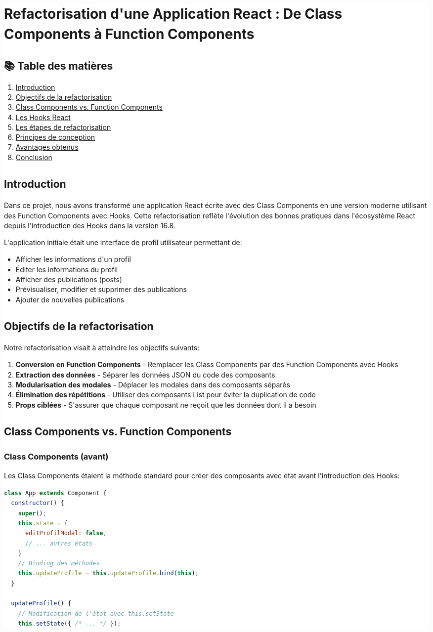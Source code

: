 # Refactorisation d'une Application React : De Class Components à Function Components

## 📚 Table des matières

1. [Introduction](#introduction)
2. [Objectifs de la refactorisation](#objectifs-de-la-refactorisation)
3. [Class Components vs. Function Components](#class-components-vs-function-components)
4. [Les Hooks React](#les-hooks-react)
5. [Les étapes de refactorisation](#les-étapes-de-refactorisation)
6. [Principes de conception](#principes-de-conception)
7. [Avantages obtenus](#avantages-obtenus)
8. [Conclusion](#conclusion)

## Introduction

Dans ce projet, nous avons transformé une application React écrite avec des Class Components en une version moderne utilisant des Function Components avec Hooks. Cette refactorisation reflète l'évolution des bonnes pratiques dans l'écosystème React depuis l'introduction des Hooks dans la version 16.8.

L'application initiale était une interface de profil utilisateur permettant de:
- Afficher les informations d'un profil
- Éditer les informations du profil
- Afficher des publications (posts)
- Prévisualiser, modifier et supprimer des publications
- Ajouter de nouvelles publications

## Objectifs de la refactorisation

Notre refactorisation visait à atteindre les objectifs suivants:

1. **Conversion en Function Components** - Remplacer les Class Components par des Function Components avec Hooks
2. **Extraction des données** - Séparer les données JSON du code des composants
3. **Modularisation des modales** - Déplacer les modales dans des composants séparés
4. **Élimination des répétitions** - Utiliser des composants List pour éviter la duplication de code
5. **Props ciblées** - S'assurer que chaque composant ne reçoit que les données dont il a besoin

## Class Components vs. Function Components

### Class Components (avant)

Les Class Components étaient la méthode standard pour créer des composants avec état avant l'introduction des Hooks:

```jsx
class App extends Component {
  constructor() {
    super();
    this.state = {
      editProfilModal: false,
      // ... autres états
    }
    // Binding des méthodes
    this.updateProfile = this.updateProfile.bind(this);
  }

  updateProfile() {
    // Modification de l'état avec this.setState
    this.setState({ /* ... */ });
```